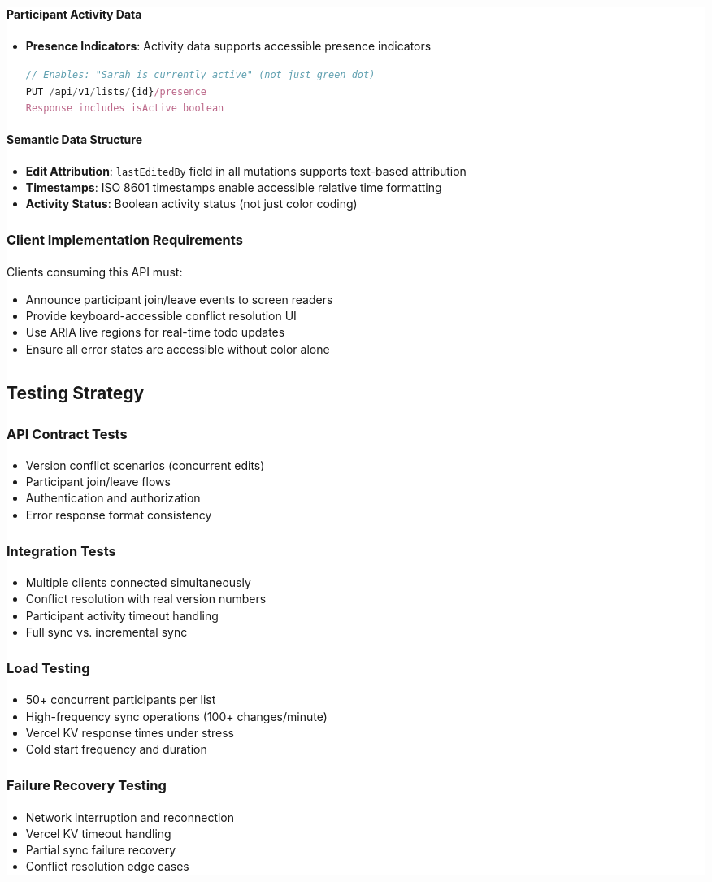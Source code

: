 #### Participant Activity Data

- **Presence Indicators**: Activity data supports accessible presence indicators
  ```typescript
  // Enables: "Sarah is currently active" (not just green dot)
  PUT /api/v1/lists/{id}/presence
  Response includes isActive boolean
  ```

#### Semantic Data Structure

- **Edit Attribution**: `lastEditedBy` field in all mutations supports text-based attribution
- **Timestamps**: ISO 8601 timestamps enable accessible relative time formatting
- **Activity Status**: Boolean activity status (not just color coding)

### Client Implementation Requirements

Clients consuming this API must:

- Announce participant join/leave events to screen readers
- Provide keyboard-accessible conflict resolution UI
- Use ARIA live regions for real-time todo updates
- Ensure all error states are accessible without color alone

## Testing Strategy

### API Contract Tests

- Version conflict scenarios (concurrent edits)
- Participant join/leave flows
- Authentication and authorization
- Error response format consistency

### Integration Tests

- Multiple clients connected simultaneously
- Conflict resolution with real version numbers
- Participant activity timeout handling
- Full sync vs. incremental sync

### Load Testing

- 50+ concurrent participants per list
- High-frequency sync operations (100+ changes/minute)
- Vercel KV response times under stress
- Cold start frequency and duration

### Failure Recovery Testing

- Network interruption and reconnection
- Vercel KV timeout handling
- Partial sync failure recovery
- Conflict resolution edge cases

